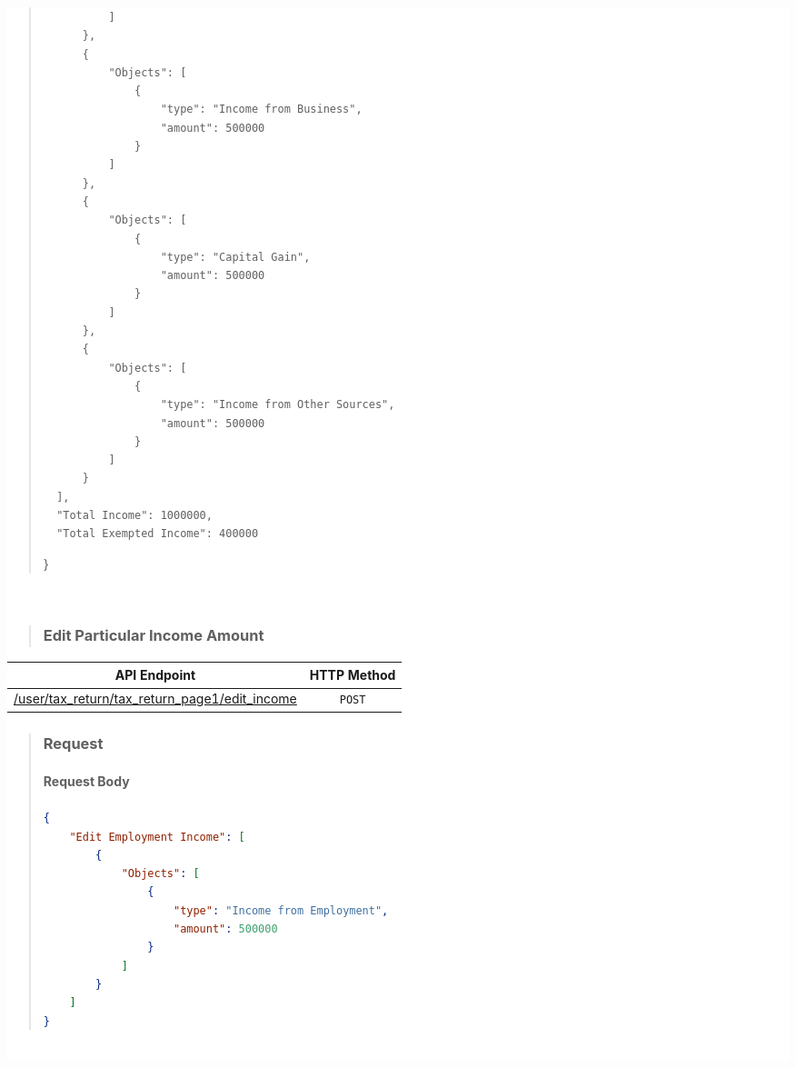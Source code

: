 >               ]
>           },
>           { 
>               "Objects": [
>                   {
>                       "type": "Income from Business",
>                       "amount": 500000
>                   }
>               ]
>           },
>           { 
>               "Objects": [
>                   {
>                       "type": "Capital Gain",
>                       "amount": 500000
>                   }
>               ]
>           },
>           { 
>               "Objects": [
>                   {
>                       "type": "Income from Other Sources",
>                       "amount": 500000
>                   }
>               ]
>           }
>       ],
>       "Total Income": 1000000,
>       "Total Exempted Income": 400000
>}
>```
>
<br>

>### Edit Particular Income Amount

| API Endpoint              | HTTP Method |
| --- | :---: |
| [/user/tax_return/tax_return_page1/edit_income]() |   `POST`     |

>### Request
>
>#### Request Body
>
>   ```json
>   {  
>       "Edit Employment Income": [
>           { 
>               "Objects": [
>                   {
>                       "type": "Income from Employment",
>                       "amount": 500000
>                   }
>               ]
>           }
>       ]
>}
>```
>
<br>
